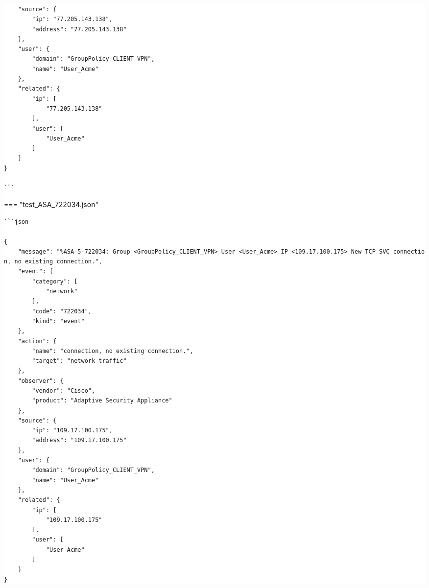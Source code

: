        "source": {
            "ip": "77.205.143.138",
            "address": "77.205.143.138"
        },
        "user": {
            "domain": "GroupPolicy_CLIENT_VPN",
            "name": "User_Acme"
        },
        "related": {
            "ip": [
                "77.205.143.138"
            ],
            "user": [
                "User_Acme"
            ]
        }
    }
    	
	```


=== "test_ASA_722034.json"

    ```json
	
    {
        "message": "%ASA-5-722034: Group <GroupPolicy_CLIENT_VPN> User <User_Acme> IP <109.17.100.175> New TCP SVC connection, no existing connection.",
        "event": {
            "category": [
                "network"
            ],
            "code": "722034",
            "kind": "event"
        },
        "action": {
            "name": "connection, no existing connection.",
            "target": "network-traffic"
        },
        "observer": {
            "vendor": "Cisco",
            "product": "Adaptive Security Appliance"
        },
        "source": {
            "ip": "109.17.100.175",
            "address": "109.17.100.175"
        },
        "user": {
            "domain": "GroupPolicy_CLIENT_VPN",
            "name": "User_Acme"
        },
        "related": {
            "ip": [
                "109.17.100.175"
            ],
            "user": [
                "User_Acme"
            ]
        }
    }
    	